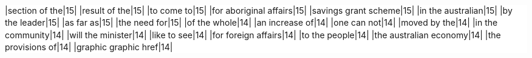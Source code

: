 |section of the|15|
|result of the|15|
|to come to|15|
|for aboriginal affairs|15|
|savings grant scheme|15|
|in the australian|15|
|by the leader|15|
|as far as|15|
|the need for|15|
|of the whole|14|
|an increase of|14|
|one can not|14|
|moved by the|14|
|in the community|14|
|will the minister|14|
|like to see|14|
|for foreign affairs|14|
|to the people|14|
|the australian economy|14|
|the provisions of|14|
|graphic graphic href|14|
